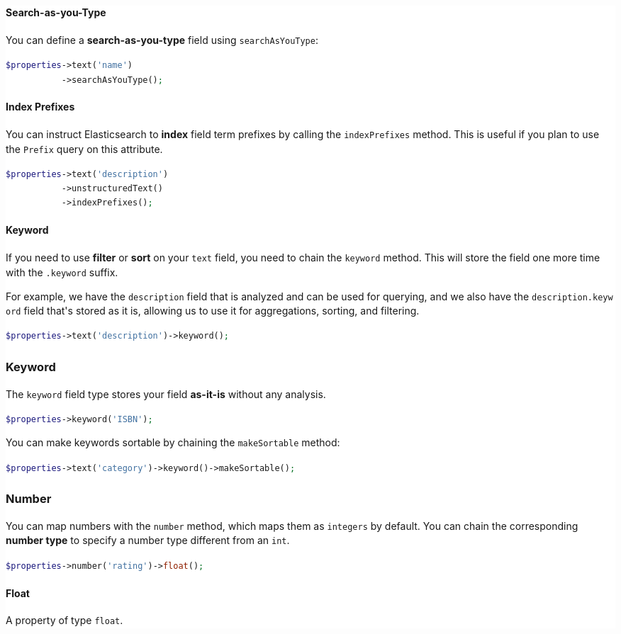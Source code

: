 #### Search-as-you-Type

You can define a **search-as-you-type** field using `searchAsYouType`:

```php
$properties->text('name')
           ->searchAsYouType();
```

#### Index Prefixes

You can instruct Elasticsearch to **index** field term prefixes by calling the `indexPrefixes` method. This is useful if you plan to use the `Prefix` query on this attribute.

```php
$properties->text('description')
           ->unstructuredText()
           ->indexPrefixes();
```

#### Keyword

If you need to use **filter** or **sort** on your `text` field, you need to chain the `keyword` method. This will store the field one more time with the `.keyword` suffix.

For example, we have the `description` field that is analyzed and can be used for querying, and we also have the `description.keyword` field that's stored as it is, allowing us to use it for aggregations, sorting, and filtering.

```php
$properties->text('description')->keyword();
```

### Keyword

The `keyword` field type stores your field **as-it-is** without any analysis.

```php
$properties->keyword('ISBN');
```

You can make keywords sortable by chaining the `makeSortable` method:

```php
$properties->text('category')->keyword()->makeSortable();
```

### Number

You can map numbers with the `number` method, which maps them as `integers` by default. You can chain the corresponding **number type** to specify a number type different from an `int`.

```php
$properties->number('rating')->float();
```

#### Float

A property of type `float`.
